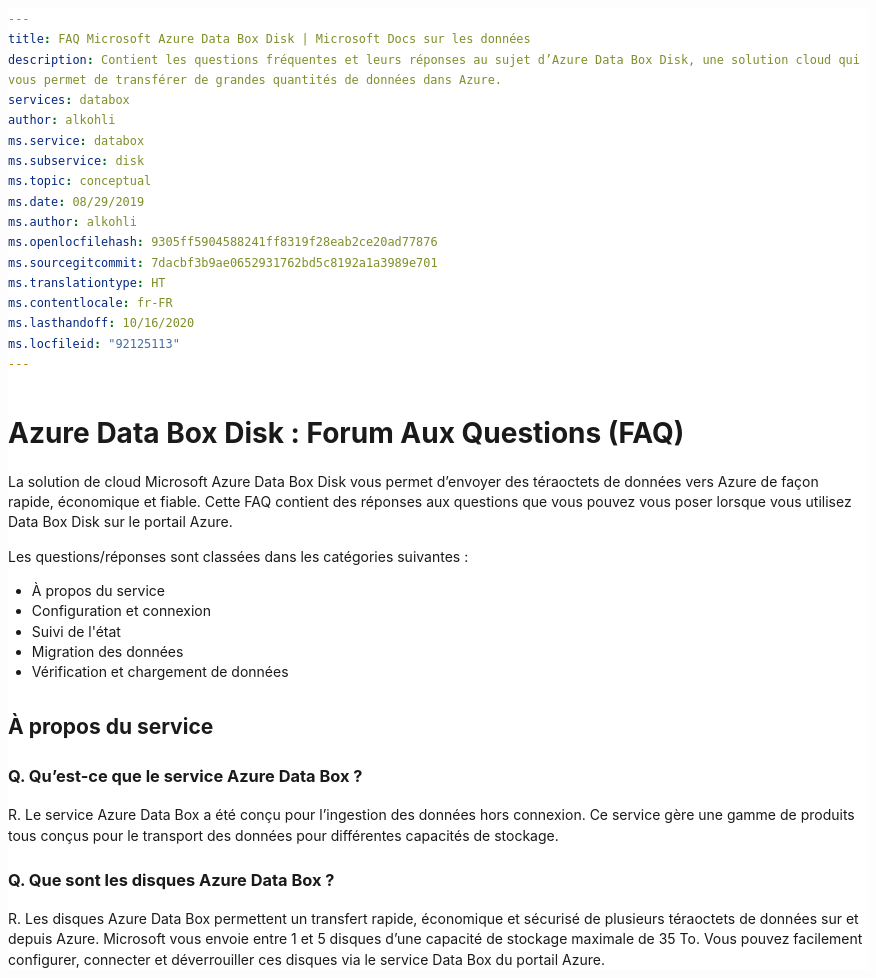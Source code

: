 ```yaml
---
title: FAQ Microsoft Azure Data Box Disk | Microsoft Docs sur les données
description: Contient les questions fréquentes et leurs réponses au sujet d’Azure Data Box Disk, une solution cloud qui vous permet de transférer de grandes quantités de données dans Azure.
services: databox
author: alkohli
ms.service: databox
ms.subservice: disk
ms.topic: conceptual
ms.date: 08/29/2019
ms.author: alkohli
ms.openlocfilehash: 9305ff5904588241ff8319f28eab2ce20ad77876
ms.sourcegitcommit: 7dacbf3b9ae0652931762bd5c8192a1a3989e701
ms.translationtype: HT
ms.contentlocale: fr-FR
ms.lasthandoff: 10/16/2020
ms.locfileid: "92125113"
---
```

# <a name="azure-data-box-disk-frequently-asked-questions"></a>Azure Data Box Disk : Forum Aux Questions (FAQ)

La solution de cloud Microsoft Azure Data Box Disk vous permet d’envoyer des téraoctets de données vers Azure de façon rapide, économique et fiable. Cette FAQ contient des réponses aux questions que vous pouvez vous poser lorsque vous utilisez Data Box Disk sur le portail Azure. 

Les questions/réponses sont classées dans les catégories suivantes :

- À propos du service
- Configuration et connexion 
- Suivi de l'état
- Migration des données 
- Vérification et chargement de données 


## <a name="about-the-service"></a>À propos du service

### <a name="q-what-is-azure-data-box-service"></a>Q. Qu’est-ce que le service Azure Data Box ? 
R.  Le service Azure Data Box a été conçu pour l’ingestion des données hors connexion. Ce service gère une gamme de produits tous conçus pour le transport des données pour différentes capacités de stockage. 

### <a name="q-what-are-azure-data-box-disks"></a>Q. Que sont les disques Azure Data Box ?
R. Les disques Azure Data Box permettent un transfert rapide, économique et sécurisé de plusieurs téraoctets de données sur et depuis Azure. Microsoft vous envoie entre 1 et 5 disques d’une capacité de stockage maximale de 35 To. Vous pouvez facilement configurer, connecter et déverrouiller ces disques via le service Data Box du portail Azure.  
